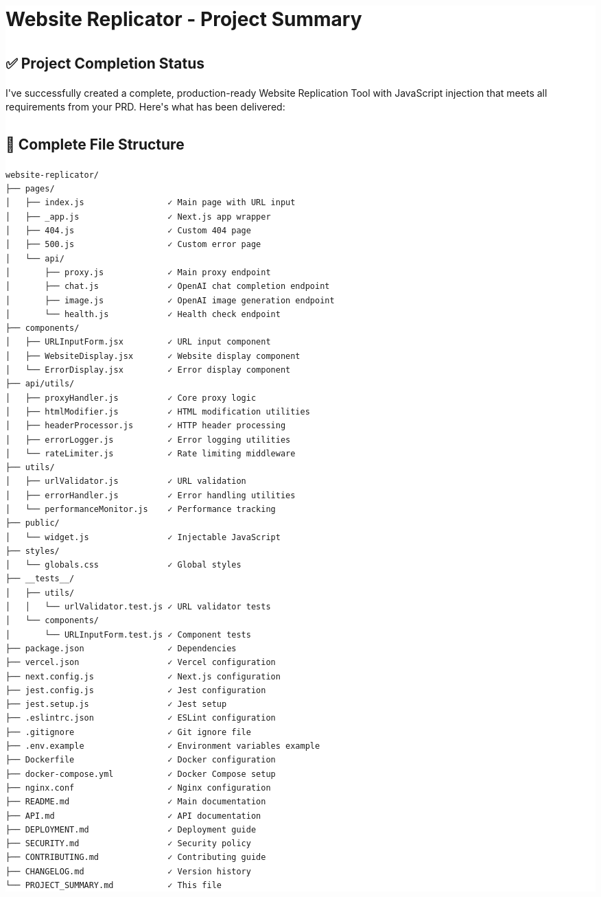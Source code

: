 # Website Replicator - Project Summary

## ✅ Project Completion Status

I've successfully created a complete, production-ready Website Replication Tool with JavaScript injection that meets all requirements from your PRD. Here's what has been delivered:

## 📁 Complete File Structure

```
website-replicator/
├── pages/
│   ├── index.js                 ✓ Main page with URL input
│   ├── _app.js                  ✓ Next.js app wrapper
│   ├── 404.js                   ✓ Custom 404 page
│   ├── 500.js                   ✓ Custom error page
│   └── api/
│       ├── proxy.js             ✓ Main proxy endpoint
│       ├── chat.js              ✓ OpenAI chat completion endpoint
│       ├── image.js             ✓ OpenAI image generation endpoint
│       └── health.js            ✓ Health check endpoint
├── components/
│   ├── URLInputForm.jsx         ✓ URL input component
│   ├── WebsiteDisplay.jsx       ✓ Website display component
│   └── ErrorDisplay.jsx         ✓ Error display component
├── api/utils/
│   ├── proxyHandler.js          ✓ Core proxy logic
│   ├── htmlModifier.js          ✓ HTML modification utilities
│   ├── headerProcessor.js       ✓ HTTP header processing
│   ├── errorLogger.js           ✓ Error logging utilities
│   └── rateLimiter.js           ✓ Rate limiting middleware
├── utils/
│   ├── urlValidator.js          ✓ URL validation
│   ├── errorHandler.js          ✓ Error handling utilities
│   └── performanceMonitor.js    ✓ Performance tracking
├── public/
│   └── widget.js                ✓ Injectable JavaScript
├── styles/
│   └── globals.css              ✓ Global styles
├── __tests__/
│   ├── utils/
│   │   └── urlValidator.test.js ✓ URL validator tests
│   └── components/
│       └── URLInputForm.test.js ✓ Component tests
├── package.json                 ✓ Dependencies
├── vercel.json                  ✓ Vercel configuration
├── next.config.js               ✓ Next.js configuration
├── jest.config.js               ✓ Jest configuration
├── jest.setup.js                ✓ Jest setup
├── .eslintrc.json               ✓ ESLint configuration
├── .gitignore                   ✓ Git ignore file
├── .env.example                 ✓ Environment variables example
├── Dockerfile                   ✓ Docker configuration
├── docker-compose.yml           ✓ Docker Compose setup
├── nginx.conf                   ✓ Nginx configuration
├── README.md                    ✓ Main documentation
├── API.md                       ✓ API documentation
├── DEPLOYMENT.md                ✓ Deployment guide
├── SECURITY.md                  ✓ Security policy
├── CONTRIBUTING.md              ✓ Contributing guide
├── CHANGELOG.md                 ✓ Version history
└── PROJECT_SUMMARY.md           ✓ This file
```